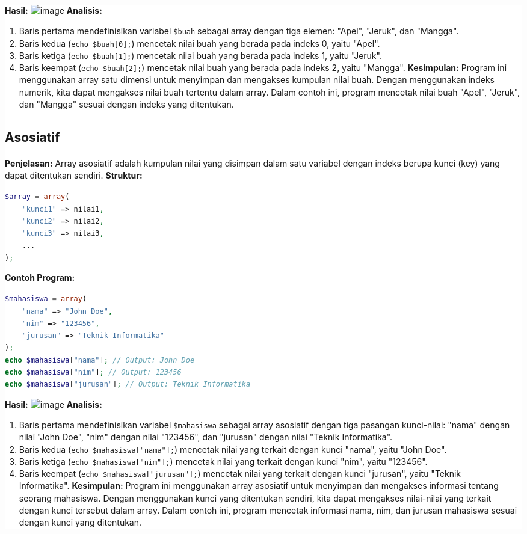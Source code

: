 **Hasil:** ![image](http://localhost:8158/asetphp/1dim.png) **Analisis:**

1. Baris pertama mendefinisikan variabel `$buah` sebagai array dengan tiga elemen: "Apel", "Jeruk", dan "Mangga".
2. Baris kedua (`echo $buah[0];`) mencetak nilai buah yang berada pada indeks 0, yaitu "Apel".
3. Baris ketiga (`echo $buah[1];`) mencetak nilai buah yang berada pada indeks 1, yaitu "Jeruk".
4. Baris keempat (`echo $buah[2];`) mencetak nilai buah yang berada pada indeks 2, yaitu "Mangga". **Kesimpulan:** Program ini menggunakan array satu dimensi untuk menyimpan dan mengakses kumpulan nilai buah. Dengan menggunakan indeks numerik, kita dapat mengakses nilai buah tertentu dalam array. Dalam contoh ini, program mencetak nilai buah "Apel", "Jeruk", dan "Mangga" sesuai dengan indeks yang ditentukan.

## Asosiatif

**Penjelasan:** Array asosiatif adalah kumpulan nilai yang disimpan dalam satu variabel dengan indeks berupa kunci (key) yang dapat ditentukan sendiri. **Struktur:**

```php
$array = array(
    "kunci1" => nilai1,
    "kunci2" => nilai2,
    "kunci3" => nilai3,
    ...
);
```

**Contoh Program:**

```php
$mahasiswa = array(
    "nama" => "John Doe",
    "nim" => "123456",
    "jurusan" => "Teknik Informatika"
);
echo $mahasiswa["nama"]; // Output: John Doe
echo $mahasiswa["nim"]; // Output: 123456
echo $mahasiswa["jurusan"]; // Output: Teknik Informatika
```

**Hasil:** ![image](http://localhost:8158/asetphp/asosi.png) **Analisis:**

1. Baris pertama mendefinisikan variabel `$mahasiswa` sebagai array asosiatif dengan tiga pasangan kunci-nilai: "nama" dengan nilai "John Doe", "nim" dengan nilai "123456", dan "jurusan" dengan nilai "Teknik Informatika".
2. Baris kedua (`echo $mahasiswa["nama"];`) mencetak nilai yang terkait dengan kunci "nama", yaitu "John Doe".
3. Baris ketiga (`echo $mahasiswa["nim"];`) mencetak nilai yang terkait dengan kunci "nim", yaitu "123456".
4. Baris keempat (`echo $mahasiswa["jurusan"];`) mencetak nilai yang terkait dengan kunci "jurusan", yaitu "Teknik Informatika". **Kesimpulan:** Program ini menggunakan array asosiatif untuk menyimpan dan mengakses informasi tentang seorang mahasiswa. Dengan menggunakan kunci yang ditentukan sendiri, kita dapat mengakses nilai-nilai yang terkait dengan kunci tersebut dalam array. Dalam contoh ini, program mencetak informasi nama, nim, dan jurusan mahasiswa sesuai dengan kunci yang ditentukan.

